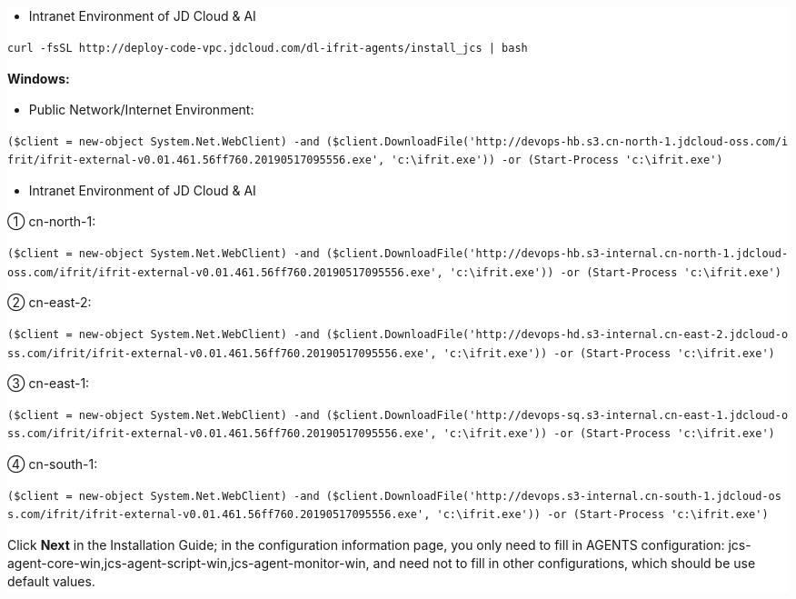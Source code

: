 * Intranet Environment of JD Cloud & AI<br>
```
curl -fsSL http://deploy-code-vpc.jdcloud.com/dl-ifrit-agents/install_jcs | bash
```

**Windows:** <br>
* Public Network/Internet Environment:<br>
```
($client = new-object System.Net.WebClient) -and ($client.DownloadFile('http://devops-hb.s3.cn-north-1.jdcloud-oss.com/ifrit/ifrit-external-v0.01.461.56ff760.20190517095556.exe', 'c:\ifrit.exe')) -or (Start-Process 'c:\ifrit.exe')
```

* Intranet Environment of JD Cloud & AI<br>

① cn-north-1:<br>
```
($client = new-object System.Net.WebClient) -and ($client.DownloadFile('http://devops-hb.s3-internal.cn-north-1.jdcloud-oss.com/ifrit/ifrit-external-v0.01.461.56ff760.20190517095556.exe', 'c:\ifrit.exe')) -or (Start-Process 'c:\ifrit.exe')
```

② cn-east-2:<br>
```
($client = new-object System.Net.WebClient) -and ($client.DownloadFile('http://devops-hd.s3-internal.cn-east-2.jdcloud-oss.com/ifrit/ifrit-external-v0.01.461.56ff760.20190517095556.exe', 'c:\ifrit.exe')) -or (Start-Process 'c:\ifrit.exe')
```

③ cn-east-1:<br>
```
($client = new-object System.Net.WebClient) -and ($client.DownloadFile('http://devops-sq.s3-internal.cn-east-1.jdcloud-oss.com/ifrit/ifrit-external-v0.01.461.56ff760.20190517095556.exe', 'c:\ifrit.exe')) -or (Start-Process 'c:\ifrit.exe')
```

④ cn-south-1:<br>
```
($client = new-object System.Net.WebClient) -and ($client.DownloadFile('http://devops.s3-internal.cn-south-1.jdcloud-oss.com/ifrit/ifrit-external-v0.01.461.56ff760.20190517095556.exe', 'c:\ifrit.exe')) -or (Start-Process 'c:\ifrit.exe')
```

Click **Next** in the Installation Guide; in the configuration information page, you only need to fill in AGENTS configuration: jcs-agent-core-win,jcs-agent-script-win,jcs-agent-monitor-win, and need not to fill in other configurations, which should be use default values.

